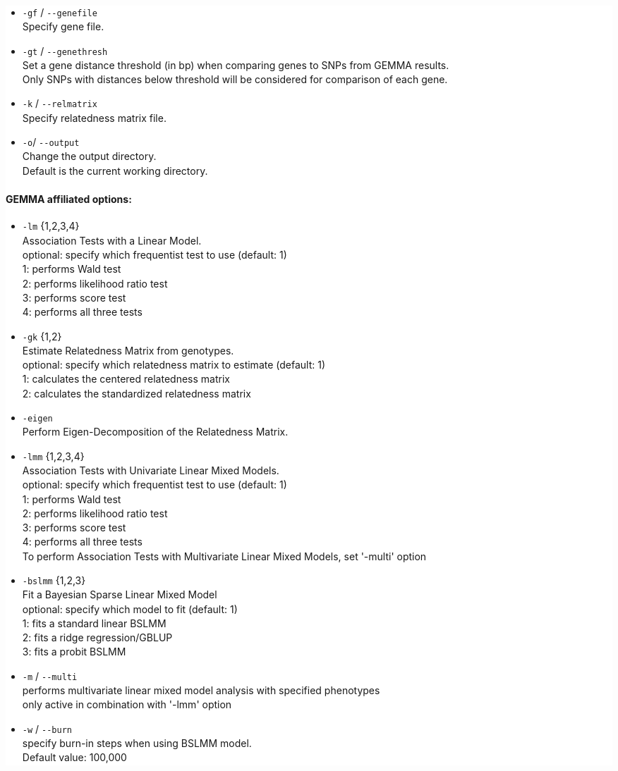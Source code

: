 * `-gf` / `--genefile` <filename>  
Specify gene file.

* `-gt` / `--genethresh` <int>  
Set a gene distance threshold (in bp) when comparing genes to SNPs from GEMMA results.  
Only SNPs with distances below threshold will be considered for comparison of each gene.

* `-k` / `--relmatrix`  
Specify relatedness matrix file.

* `-o`/ `--output`  
Change the output directory.  
Default is the current working directory.

#### GEMMA affiliated options:

* `-lm` {1,2,3,4}  
Association Tests with a Linear Model.  
optional: specify which frequentist test to use (default: 1)  
1: performs Wald test  
2: performs likelihood ratio test  
3: performs score test  
4: performs all three tests

* `-gk` {1,2}  
Estimate Relatedness Matrix from genotypes.  
optional: specify which relatedness matrix to estimate (default: 1)  
1: calculates the centered relatedness matrix  
2: calculates the standardized relatedness matrix

* `-eigen`  
Perform Eigen-Decomposition of the Relatedness Matrix.

* `-lmm` {1,2,3,4}  
Association Tests with Univariate Linear Mixed Models.  
optional: specify which frequentist test to use (default: 1)  
1: performs Wald test  
2: performs likelihood ratio test  
3: performs score test  
4: performs all three tests  
To perform Association Tests with Multivariate Linear Mixed Models, set '-multi' option

* `-bslmm` {1,2,3}  
Fit a Bayesian Sparse Linear Mixed Model  
optional: specify which model to fit (default: 1)  
1: fits a standard linear BSLMM  
2: fits a ridge regression/GBLUP  
3: fits a probit BSLMM

* `-m` / `--multi`  
performs multivariate linear mixed model analysis with specified phenotypes  
only active in combination with '-lmm' option

* `-w` / `--burn`  
specify burn-in steps when using BSLMM model.  
Default value: 100,000
